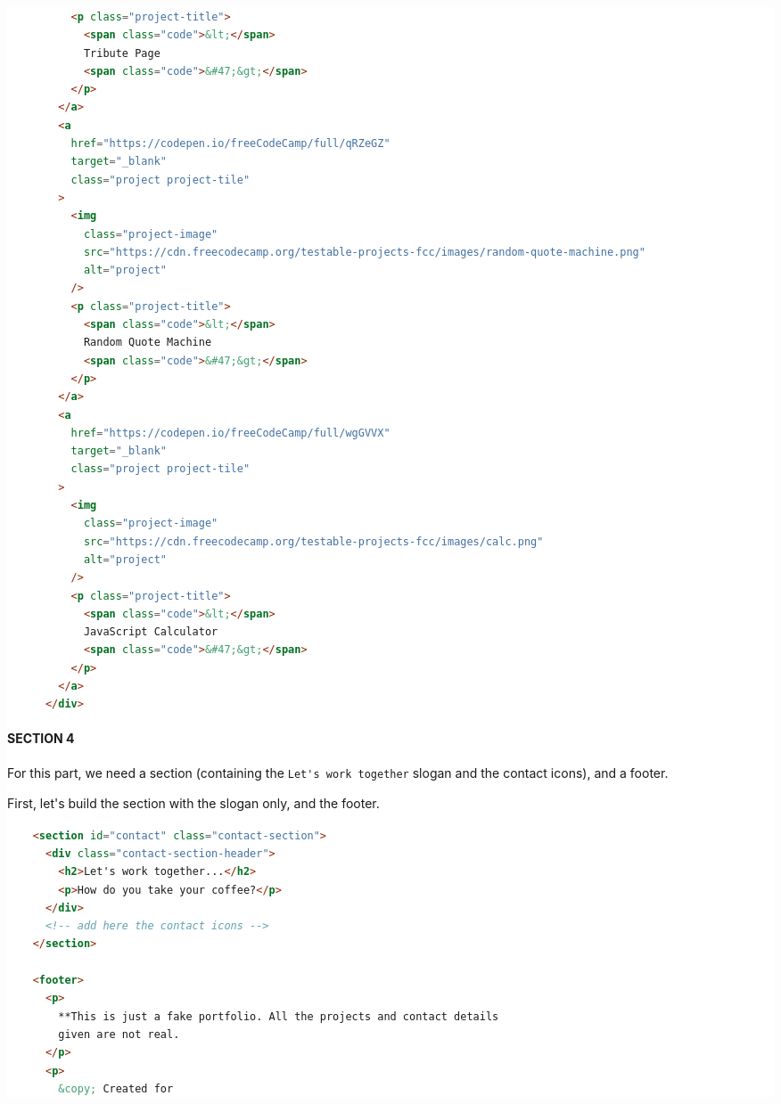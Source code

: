 ```html
          <p class="project-title">
            <span class="code">&lt;</span>
            Tribute Page
            <span class="code">&#47;&gt;</span>
          </p>
        </a>
        <a
          href="https://codepen.io/freeCodeCamp/full/qRZeGZ"
          target="_blank"
          class="project project-tile"
        >
          <img
            class="project-image"
            src="https://cdn.freecodecamp.org/testable-projects-fcc/images/random-quote-machine.png"
            alt="project"
          />
          <p class="project-title">
            <span class="code">&lt;</span>
            Random Quote Machine
            <span class="code">&#47;&gt;</span>
          </p>
        </a>
        <a
          href="https://codepen.io/freeCodeCamp/full/wgGVVX"
          target="_blank"
          class="project project-tile"
        >
          <img
            class="project-image"
            src="https://cdn.freecodecamp.org/testable-projects-fcc/images/calc.png"
            alt="project"
          />
          <p class="project-title">
            <span class="code">&lt;</span>
            JavaScript Calculator
            <span class="code">&#47;&gt;</span>
          </p>
        </a>
      </div>
```

#### SECTION 4

For this part, we need a section (containing the `Let's work together` slogan and the contact icons), and a footer.

First, let's build the section with the slogan only, and the footer.
```html
    <section id="contact" class="contact-section">
      <div class="contact-section-header">
        <h2>Let's work together...</h2>
        <p>How do you take your coffee?</p>
      </div>
      <!-- add here the contact icons -->
    </section>

    <footer>
      <p>
        **This is just a fake portfolio. All the projects and contact details
        given are not real.
      </p>
      <p>
        &copy; Created for
```